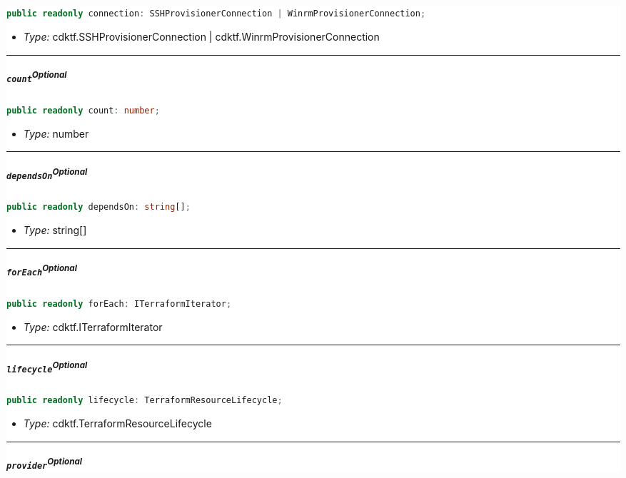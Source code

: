 ```typescript
public readonly connection: SSHProvisionerConnection | WinrmProvisionerConnection;
```

- *Type:* cdktf.SSHProvisionerConnection | cdktf.WinrmProvisionerConnection

---

##### `count`<sup>Optional</sup> <a name="count" id="@cdktf/provider-azurerm.linuxWebApp.LinuxWebApp.property.count"></a>

```typescript
public readonly count: number;
```

- *Type:* number

---

##### `dependsOn`<sup>Optional</sup> <a name="dependsOn" id="@cdktf/provider-azurerm.linuxWebApp.LinuxWebApp.property.dependsOn"></a>

```typescript
public readonly dependsOn: string[];
```

- *Type:* string[]

---

##### `forEach`<sup>Optional</sup> <a name="forEach" id="@cdktf/provider-azurerm.linuxWebApp.LinuxWebApp.property.forEach"></a>

```typescript
public readonly forEach: ITerraformIterator;
```

- *Type:* cdktf.ITerraformIterator

---

##### `lifecycle`<sup>Optional</sup> <a name="lifecycle" id="@cdktf/provider-azurerm.linuxWebApp.LinuxWebApp.property.lifecycle"></a>

```typescript
public readonly lifecycle: TerraformResourceLifecycle;
```

- *Type:* cdktf.TerraformResourceLifecycle

---

##### `provider`<sup>Optional</sup> <a name="provider" id="@cdktf/provider-azurerm.linuxWebApp.LinuxWebApp.property.provider"></a>
